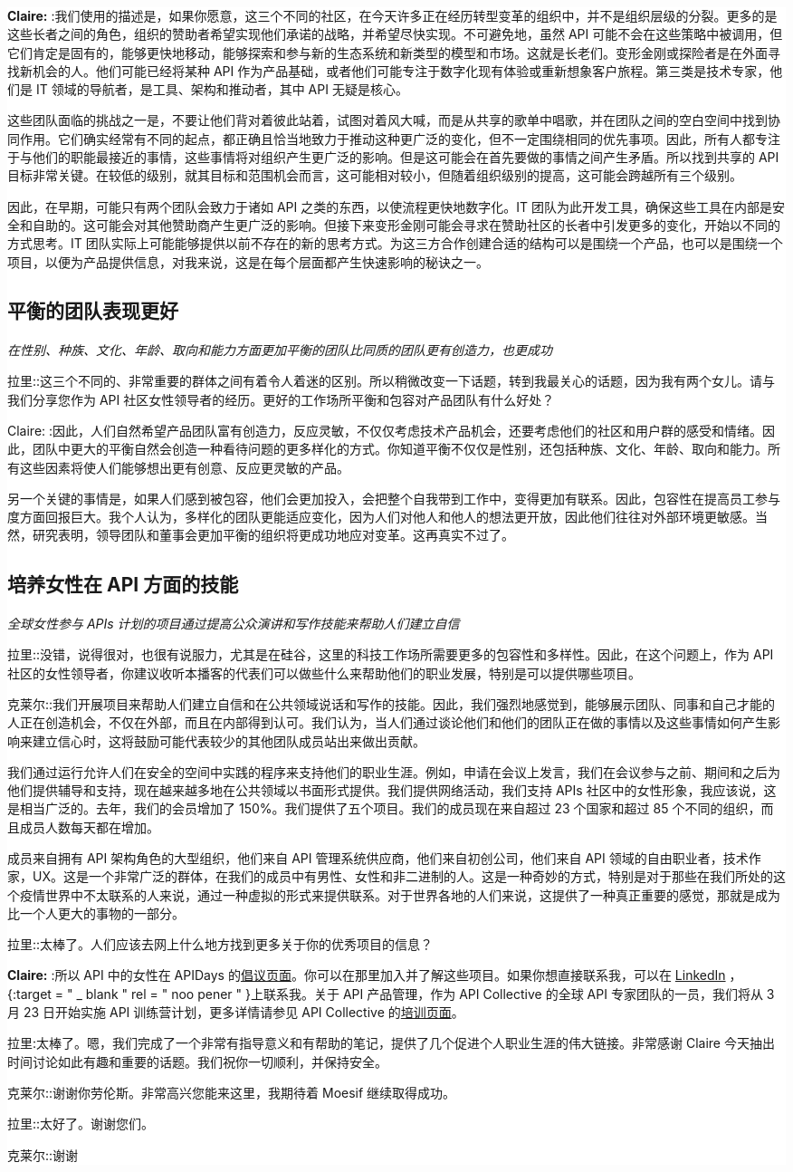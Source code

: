 **Claire:** :我们使用的描述是，如果你愿意，这三个不同的社区，在今天许多正在经历转型变革的组织中，并不是组织层级的分裂。更多的是这些长者之间的角色，组织的赞助者希望实现他们承诺的战略，并希望尽快实现。不可避免地，虽然 API 可能不会在这些策略中被调用，但它们肯定是固有的，能够更快地移动，能够探索和参与新的生态系统和新类型的模型和市场。这就是长老们。变形金刚或探险者是在外面寻找新机会的人。他们可能已经将某种 API 作为产品基础，或者他们可能专注于数字化现有体验或重新想象客户旅程。第三类是技术专家，他们是 IT 领域的导航者，是工具、架构和推动者，其中 API 无疑是核心。

这些团队面临的挑战之一是，不要让他们背对着彼此站着，试图对着风大喊，而是从共享的歌单中唱歌，并在团队之间的空白空间中找到协同作用。它们确实经常有不同的起点，都正确且恰当地致力于推动这种更广泛的变化，但不一定围绕相同的优先事项。因此，所有人都专注于与他们的职能最接近的事情，这些事情将对组织产生更广泛的影响。但是这可能会在首先要做的事情之间产生矛盾。所以找到共享的 API 目标非常关键。在较低的级别，就其目标和范围机会而言，这可能相对较小，但随着组织级别的提高，这可能会跨越所有三个级别。

因此，在早期，可能只有两个团队会致力于诸如 API 之类的东西，以使流程更快地数字化。IT 团队为此开发工具，确保这些工具在内部是安全和自助的。这可能会对其他赞助商产生更广泛的影响。但接下来变形金刚可能会寻求在赞助社区的长者中引发更多的变化，开始以不同的方式思考。IT 团队实际上可能能够提供以前不存在的新的思考方式。为这三方合作创建合适的结构可以是围绕一个产品，也可以是围绕一个项目，以便为产品提供信息，对我来说，这是在每个层面都产生快速影响的秘诀之一。

## 平衡的团队表现更好

*在性别、种族、文化、年龄、取向和能力方面更加平衡的团队比同质的团队更有创造力，也更成功*

拉里::这三个不同的、非常重要的群体之间有着令人着迷的区别。所以稍微改变一下话题，转到我最关心的话题，因为我有两个女儿。请与我们分享您作为 API 社区女性领导者的经历。更好的工作场所平衡和包容对产品团队有什么好处？

Claire: :因此，人们自然希望产品团队富有创造力，反应灵敏，不仅仅考虑技术产品机会，还要考虑他们的社区和用户群的感受和情绪。因此，团队中更大的平衡自然会创造一种看待问题的更多样化的方式。你知道平衡不仅仅是性别，还包括种族、文化、年龄、取向和能力。所有这些因素将使人们能够想出更有创意、反应更灵敏的产品。

另一个关键的事情是，如果人们感到被包容，他们会更加投入，会把整个自我带到工作中，变得更加有联系。因此，包容性在提高员工参与度方面回报巨大。我个人认为，多样化的团队更能适应变化，因为人们对他人和他人的想法更开放，因此他们往往对外部环境更敏感。当然，研究表明，领导团队和董事会更加平衡的组织将更成功地应对变革。这再真实不过了。

## 培养女性在 API 方面的技能

*全球女性参与 APIs 计划的项目通过提高公众演讲和写作技能来帮助人们建立自信*

拉里::没错，说得很对，也很有说服力，尤其是在硅谷，这里的科技工作场所需要更多的包容性和多样性。因此，在这个问题上，作为 API 社区的女性领导者，你建议收听本播客的代表们可以做些什么来帮助他们的职业发展，特别是可以提供哪些项目。

克莱尔::我们开展项目来帮助人们建立自信和在公共领域说话和写作的技能。因此，我们强烈地感觉到，能够展示团队、同事和自己才能的人正在创造机会，不仅在外部，而且在内部得到认可。我们认为，当人们通过谈论他们和他们的团队正在做的事情以及这些事情如何产生影响来建立信心时，这将鼓励可能代表较少的其他团队成员站出来做出贡献。

我们通过运行允许人们在安全的空间中实践的程序来支持他们的职业生涯。例如，申请在会议上发言，我们在会议参与之前、期间和之后为他们提供辅导和支持，现在越来越多地在公共领域以书面形式提供。我们提供网络活动，我们支持 APIs 社区中的女性形象，我应该说，这是相当广泛的。去年，我们的会员增加了 150%。我们提供了五个项目。我们的成员现在来自超过 23 个国家和超过 85 个不同的组织，而且成员人数每天都在增加。

成员来自拥有 API 架构角色的大型组织，他们来自 API 管理系统供应商，他们来自初创公司，他们来自 API 领域的自由职业者，技术作家，UX。这是一个非常广泛的群体，在我们的成员中有男性、女性和非二进制的人。这是一种奇妙的方式，特别是对于那些在我们所处的这个疫情世界中不太联系的人来说，通过一种虚拟的形式来提供联系。对于世界各地的人们来说，这提供了一种真正重要的感觉，那就是成为比一个人更大的事物的一部分。

拉里::太棒了。人们应该去网上什么地方找到更多关于你的优秀项目的信息？

**Claire:** :所以 API 中的女性在 APIDays 的[倡议页面](https://www.apidays.global/initiatives-women-in-apis/)。你可以在那里加入并了解这些项目。如果你想直接联系我，可以在 [LinkedIn](https://www.linkedin.com/in/claire-global/) ，{:target = " _ blank " rel = " noo pener " }上联系我。关于 API 产品管理，作为 API Collective 的全球 API 专家团队的一员，我们将从 3 月 23 日开始实施 API 训练营计划，更多详情请参见 API Collective 的[培训页面](https://www.osaango.com/courses/productizing-apis-bootcamp)。

拉里:太棒了。嗯，我们完成了一个非常有指导意义和有帮助的笔记，提供了几个促进个人职业生涯的伟大链接。非常感谢 Claire 今天抽出时间讨论如此有趣和重要的话题。我们祝你一切顺利，并保持安全。

克莱尔::谢谢你劳伦斯。非常高兴您能来这里，我期待着 Moesif 继续取得成功。

拉里::太好了。谢谢您们。

克莱尔::谢谢